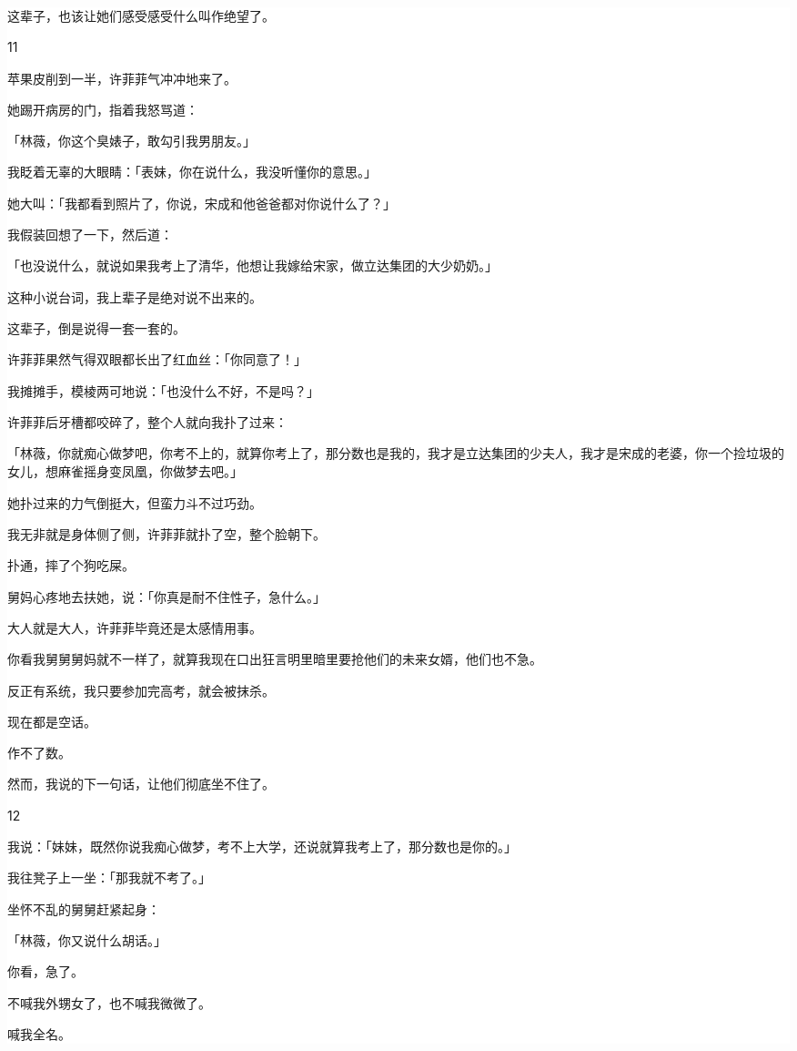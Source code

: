 这辈子，也该让她们感受感受什么叫作绝望了。

11

苹果皮削到一半，许菲菲气冲冲地来了。

她踢开病房的门，指着我怒骂道：

「林薇，你这个臭婊子，敢勾引我男朋友。」

我眨着无辜的大眼睛：「表妹，你在说什么，我没听懂你的意思。」

她大叫：「我都看到照片了，你说，宋成和他爸爸都对你说什么了？」

我假装回想了一下，然后道：

「也没说什么，就说如果我考上了清华，他想让我嫁给宋家，做立达集团的大少奶奶。」

这种小说台词，我上辈子是绝对说不出来的。

这辈子，倒是说得一套一套的。

许菲菲果然气得双眼都长出了红血丝：「你同意了！」

我摊摊手，模棱两可地说：「也没什么不好，不是吗？」

许菲菲后牙槽都咬碎了，整个人就向我扑了过来：

「林薇，你就痴心做梦吧，你考不上的，就算你考上了，那分数也是我的，我才是立达集团的少夫人，我才是宋成的老婆，你一个捡垃圾的女儿，想麻雀摇身变凤凰，你做梦去吧。」

她扑过来的力气倒挺大，但蛮力斗不过巧劲。

我无非就是身体侧了侧，许菲菲就扑了空，整个脸朝下。

扑通，摔了个狗吃屎。

舅妈心疼地去扶她，说：「你真是耐不住性子，急什么。」

大人就是大人，许菲菲毕竟还是太感情用事。

你看我舅舅舅妈就不一样了，就算我现在口出狂言明里暗里要抢他们的未来女婿，他们也不急。

反正有系统，我只要参加完高考，就会被抹杀。

现在都是空话。

作不了数。

然而，我说的下一句话，让他们彻底坐不住了。

12

我说：「妹妹，既然你说我痴心做梦，考不上大学，还说就算我考上了，那分数也是你的。」

我往凳子上一坐：「那我就不考了。」

坐怀不乱的舅舅赶紧起身：

「林薇，你又说什么胡话。」

你看，急了。

不喊我外甥女了，也不喊我微微了。

喊我全名。
